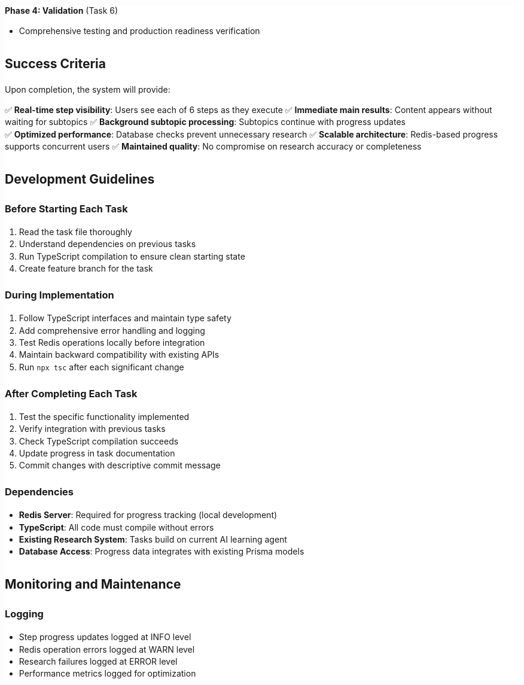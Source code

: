 **Phase 4: Validation** (Task 6)
- Comprehensive testing and production readiness verification

## Success Criteria

Upon completion, the system will provide:

✅ **Real-time step visibility**: Users see each of 6 steps as they execute
✅ **Immediate main results**: Content appears without waiting for subtopics
✅ **Background subtopic processing**: Subtopics continue with progress updates  
✅ **Optimized performance**: Database checks prevent unnecessary research
✅ **Scalable architecture**: Redis-based progress supports concurrent users
✅ **Maintained quality**: No compromise on research accuracy or completeness

## Development Guidelines

### Before Starting Each Task
1. Read the task file thoroughly
2. Understand dependencies on previous tasks
3. Run TypeScript compilation to ensure clean starting state
4. Create feature branch for the task

### During Implementation
1. Follow TypeScript interfaces and maintain type safety
2. Add comprehensive error handling and logging
3. Test Redis operations locally before integration  
4. Maintain backward compatibility with existing APIs
5. Run `npx tsc` after each significant change

### After Completing Each Task
1. Test the specific functionality implemented
2. Verify integration with previous tasks
3. Check TypeScript compilation succeeds
4. Update progress in task documentation
5. Commit changes with descriptive commit message

### Dependencies

- **Redis Server**: Required for progress tracking (local development)
- **TypeScript**: All code must compile without errors
- **Existing Research System**: Tasks build on current AI learning agent
- **Database Access**: Progress data integrates with existing Prisma models

## Monitoring and Maintenance

### Logging
- Step progress updates logged at INFO level
- Redis operation errors logged at WARN level
- Research failures logged at ERROR level
- Performance metrics logged for optimization
